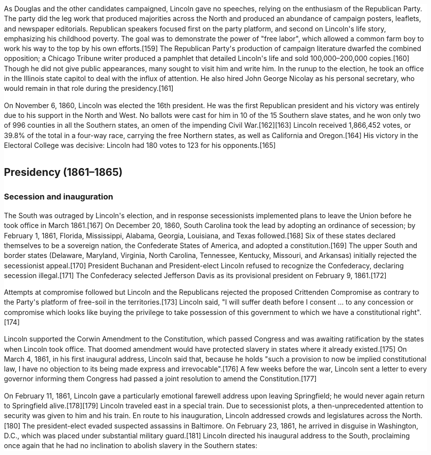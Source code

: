 As Douglas and the other candidates campaigned, Lincoln gave no speeches, relying on the enthusiasm of the Republican Party. The party did the leg work that produced majorities across the North and produced an abundance of campaign posters, leaflets, and newspaper editorials. Republican speakers focused first on the party platform, and second on Lincoln's life story, emphasizing his childhood poverty. The goal was to demonstrate the power of "free labor", which allowed a common farm boy to work his way to the top by his own efforts.[159] The Republican Party's production of campaign literature dwarfed the combined opposition; a Chicago Tribune writer produced a pamphlet that detailed Lincoln's life and sold 100,000–200,000 copies.[160] Though he did not give public appearances, many sought to visit him and write him. In the runup to the election, he took an office in the Illinois state capitol to deal with the influx of attention. He also hired John George Nicolay as his personal secretary, who would remain in that role during the presidency.[161]

On November 6, 1860, Lincoln was elected the 16th president. He was the first Republican president and his victory was entirely due to his support in the North and West. No ballots were cast for him in 10 of the 15 Southern slave states, and he won only two of 996 counties in all the Southern states, an omen of the impending Civil War.[162][163] Lincoln received 1,866,452 votes, or 39.8% of the total in a four-way race, carrying the free Northern states, as well as California and Oregon.[164] His victory in the Electoral College was decisive: Lincoln had 180 votes to 123 for his opponents.[165]


## Presidency (1861–1865)

### Secession and inauguration
The South was outraged by Lincoln's election, and in response secessionists implemented plans to leave the Union before he took office in March 1861.[167] On December 20, 1860, South Carolina took the lead by adopting an ordinance of secession; by February 1, 1861, Florida, Mississippi, Alabama, Georgia, Louisiana, and Texas followed.[168] Six of these states declared themselves to be a sovereign nation, the Confederate States of America, and adopted a constitution.[169] The upper South and border states (Delaware, Maryland, Virginia, North Carolina, Tennessee, Kentucky, Missouri, and Arkansas) initially rejected the secessionist appeal.[170] President Buchanan and President-elect Lincoln refused to recognize the Confederacy, declaring secession illegal.[171] The Confederacy selected Jefferson Davis as its provisional president on February 9, 1861.[172]

Attempts at compromise followed but Lincoln and the Republicans rejected the proposed Crittenden Compromise as contrary to the Party's platform of free-soil in the territories.[173] Lincoln said, "I will suffer death before I consent ... to any concession or compromise which looks like buying the privilege to take possession of this government to which we have a constitutional right".[174]

Lincoln supported the Corwin Amendment to the Constitution, which passed Congress and was awaiting ratification by the states when Lincoln took office. That doomed amendment would have protected slavery in states where it already existed.[175] On March 4, 1861, in his first inaugural address, Lincoln said that, because he holds "such a provision to now be implied constitutional law, I have no objection to its being made express and irrevocable".[176] A few weeks before the war, Lincoln sent a letter to every governor informing them Congress had passed a joint resolution to amend the Constitution.[177]

On February 11, 1861, Lincoln gave a particularly emotional farewell address upon leaving Springfield; he would never again return to Springfield alive.[178][179] Lincoln traveled east in a special train. Due to secessionist plots, a then-unprecedented attention to security was given to him and his train. En route to his inauguration, Lincoln addressed crowds and legislatures across the North.[180] The president-elect evaded suspected assassins in Baltimore. On February 23, 1861, he arrived in disguise in Washington, D.C., which was placed under substantial military guard.[181] Lincoln directed his inaugural address to the South, proclaiming once again that he had no inclination to abolish slavery in the Southern states:
